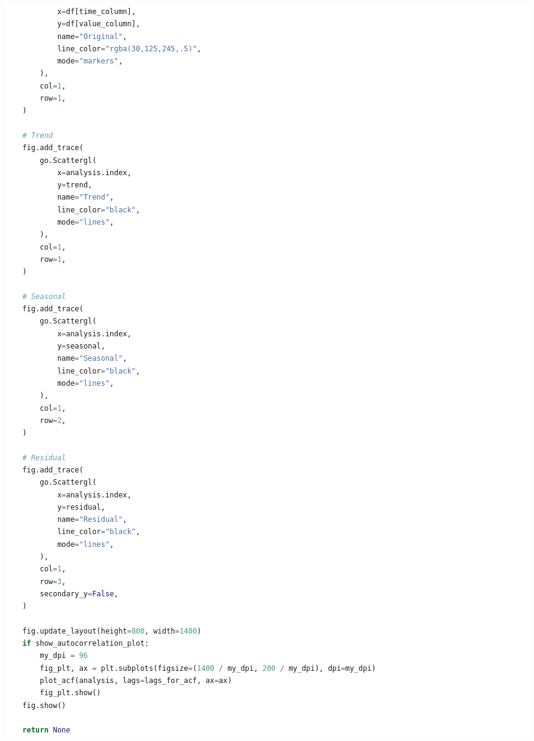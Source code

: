 ```python
            x=df[time_column],
            y=df[value_column],
            name="Original",
            line_color="rgba(30,125,245,.5)",
            mode="markers",
        ),
        col=1,
        row=1,
    )

    # Trend
    fig.add_trace(
        go.Scattergl(
            x=analysis.index,
            y=trend,
            name="Trend",
            line_color="black",
            mode="lines",
        ),
        col=1,
        row=1,
    )

    # Seasonal
    fig.add_trace(
        go.Scattergl(
            x=analysis.index,
            y=seasonal,
            name="Seasonal",
            line_color="black",
            mode="lines",
        ),
        col=1,
        row=2,
    )

    # Residual
    fig.add_trace(
        go.Scattergl(
            x=analysis.index,
            y=residual,
            name="Residual",
            line_color="black",
            mode="lines",
        ),
        col=1,
        row=3,
        secondary_y=False,
    )

    fig.update_layout(height=800, width=1400)
    if show_autocorrelation_plot:
        my_dpi = 96
        fig_plt, ax = plt.subplots(figsize=(1400 / my_dpi, 200 / my_dpi), dpi=my_dpi)
        plot_acf(analysis, lags=lags_for_acf, ax=ax)
        fig_plt.show()
    fig.show()

    return None
```
